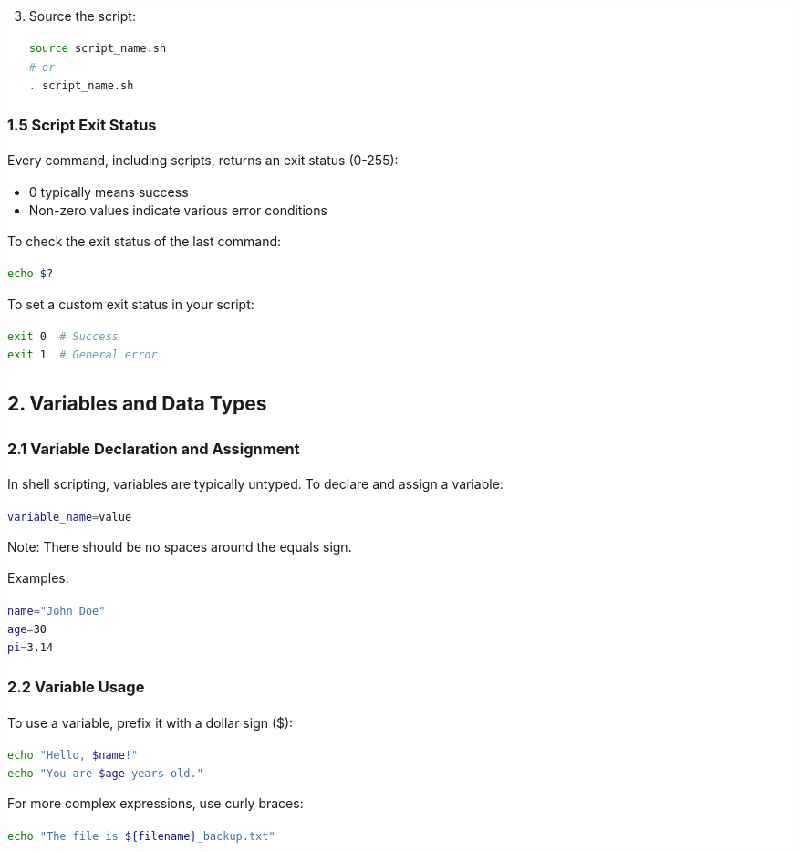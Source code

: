 3. Source the script:
   ```bash
   source script_name.sh
   # or
   . script_name.sh
   ```

### 1.5 Script Exit Status

Every command, including scripts, returns an exit status (0-255):
- 0 typically means success
- Non-zero values indicate various error conditions

To check the exit status of the last command:
```bash
echo $?
```

To set a custom exit status in your script:
```bash
exit 0  # Success
exit 1  # General error
```

## 2. Variables and Data Types

### 2.1 Variable Declaration and Assignment

In shell scripting, variables are typically untyped. To declare and assign a variable:

```bash
variable_name=value
```

Note: There should be no spaces around the equals sign.

Examples:
```bash
name="John Doe"
age=30
pi=3.14
```

### 2.2 Variable Usage

To use a variable, prefix it with a dollar sign ($):

```bash
echo "Hello, $name!"
echo "You are $age years old."
```

For more complex expressions, use curly braces:

```bash
echo "The file is ${filename}_backup.txt"
```
